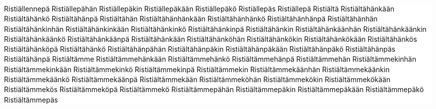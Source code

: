 Ristiällennepä
Ristiällepähän
Ristiällepäkin
Ristiällepäkään
Ristiällepäkö
Ristiällepäs
Ristiällepä
Ristiältä
Ristiältähänkään
Ristiältähänkö
Ristiältähänpä
Ristiältähän
Ristiältähänhänkään
Ristiältähänhänkö
Ristiältähänhänpä
Ristiältähänhän
Ristiältähänkinhän
Ristiältähänkinkään
Ristiältähänkinkö
Ristiältähänkinpä
Ristiältähänkin
Ristiältähänkäänhän
Ristiältähänkäänkin
Ristiältähänkäänkö
Ristiältähänkäänpä
Ristiältähänkään
Ristiältähänköhän
Ristiältähänkökin
Ristiältähänkökään
Ristiältähänkös
Ristiältähänköpä
Ristiältähänkö
Ristiältähänpähän
Ristiältähänpäkin
Ristiältähänpäkään
Ristiältähänpäkö
Ristiältähänpäs
Ristiältähänpä
Ristiältämme
Ristiältämmehänkään
Ristiältämmehänkö
Ristiältämmehänpä
Ristiältämmehän
Ristiältämmekinhän
Ristiältämmekinkään
Ristiältämmekinkö
Ristiältämmekinpä
Ristiältämmekin
Ristiältämmekäänhän
Ristiältämmekäänkin
Ristiältämmekäänkö
Ristiältämmekäänpä
Ristiältämmekään
Ristiältämmeköhän
Ristiältämmekökin
Ristiältämmekökään
Ristiältämmekös
Ristiältämmeköpä
Ristiältämmekö
Ristiältämmepähän
Ristiältämmepäkin
Ristiältämmepäkään
Ristiältämmepäkö
Ristiältämmepäs